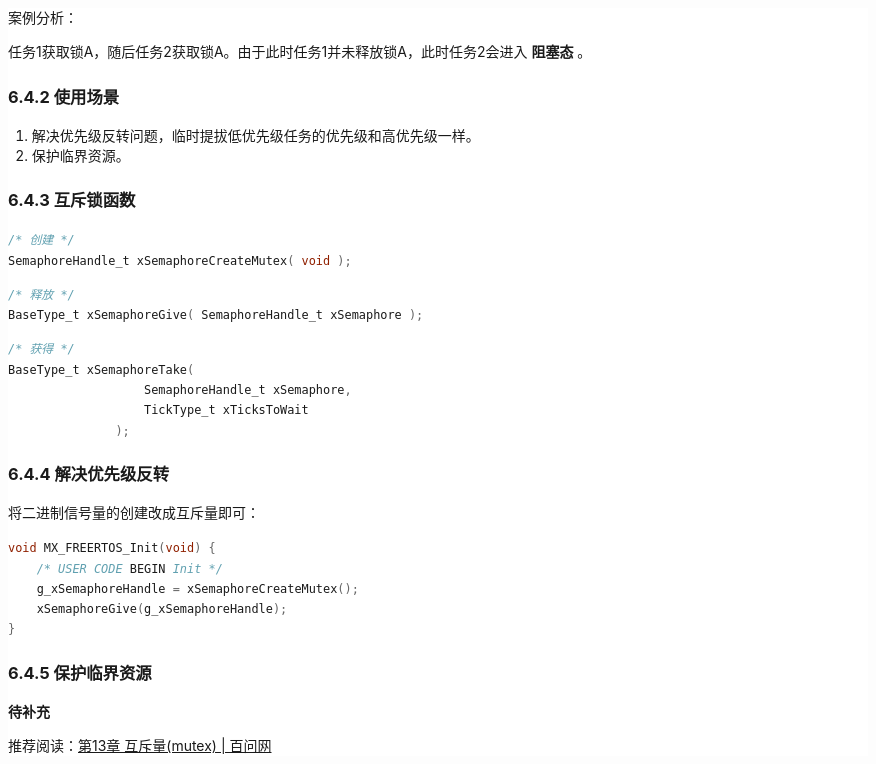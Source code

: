 案例分析：

任务1获取锁A，随后任务2获取锁A。由于此时任务1并未释放锁A，此时任务2会进入 **阻塞态** 。

### 6.4.2 使用场景

1. 解决优先级反转问题，临时提拔低优先级任务的优先级和高优先级一样。
2. 保护临界资源。

### 6.4.3 互斥锁函数

```C
/* 创建 */
SemaphoreHandle_t xSemaphoreCreateMutex( void );
```

```C
/* 释放 */
BaseType_t xSemaphoreGive( SemaphoreHandle_t xSemaphore );
```

```C
/* 获得 */
BaseType_t xSemaphoreTake(
                   SemaphoreHandle_t xSemaphore,
                   TickType_t xTicksToWait
               );
```

### 6.4.4 解决优先级反转

将二进制信号量的创建改成互斥量即可：

```C
void MX_FREERTOS_Init(void) {
    /* USER CODE BEGIN Init */
    g_xSemaphoreHandle = xSemaphoreCreateMutex();
    xSemaphoreGive(g_xSemaphoreHandle);
}
```

### 6.4.5 保护临界资源

**待补充**

推荐阅读：[第13章 互斥量(mutex) | 百问网](https://rtos.100ask.net/zh/FreeRTOS/DShanMCU-F103/chapter13.html#_13-1-互斥量的使用场合)

